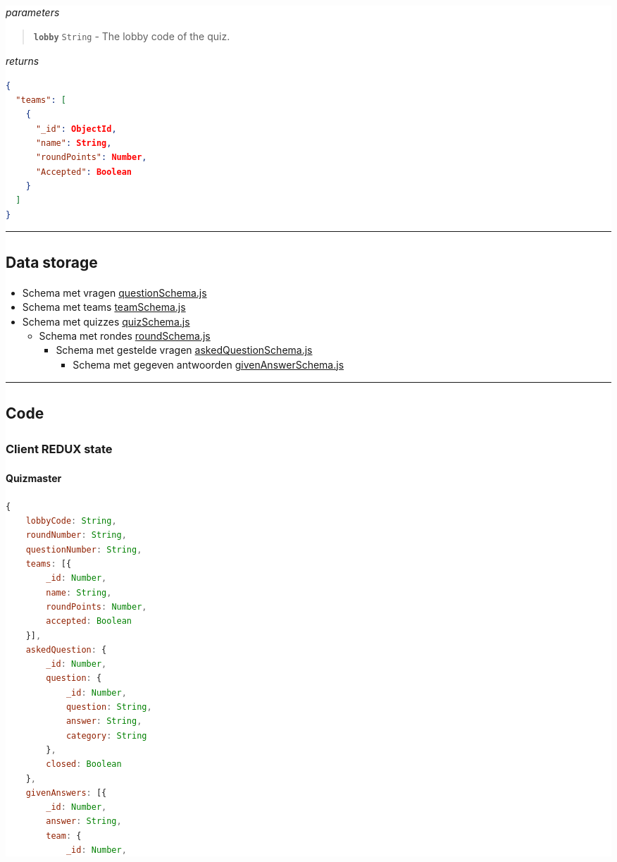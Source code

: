 _parameters_

> **`lobby`** `String` - The lobby code of the quiz.

_returns_

```json
{
  "teams": [
    {
      "_id": ObjectId,
      "name": String,
      "roundPoints": Number,
      "Accepted": Boolean
    }
  ]
}
```

---

## Data storage
- Schema met vragen [questionSchema.js](./quizzer_server/src/schemas/questionSchema.js)
- Schema met teams [teamSchema.js](./quizzer_server/src/schemas/teamSchema.js)
- Schema met quizzes [quizSchema.js](./quizzer_server/src/schemas/quizSchema.js)
    - Schema met rondes [roundSchema.js](./quizzer_server/src/schemas/roundSchema.js)
        - Schema met gestelde vragen [askedQuestionSchema.js](./quizzer_server/src/schemas/askedQuestionSchema.js)
            - Schema met gegeven antwoorden [givenAnswerSchema.js](./quizzer_server/src/schemas/givenAnswerSchema.js)

---

## Code

### Client REDUX state

#### Quizmaster
```javascript
{
    lobbyCode: String,
    roundNumber: String,
    questionNumber: String,
    teams: [{
        _id: Number,
        name: String,
        roundPoints: Number,
        accepted: Boolean
    }],
    askedQuestion: {
        _id: Number,
        question: {
            _id: Number,
            question: String,
            answer: String,
            category: String
        },
        closed: Boolean
    },
    givenAnswers: [{
        _id: Number,
        answer: String,
        team: {
            _id: Number,
```